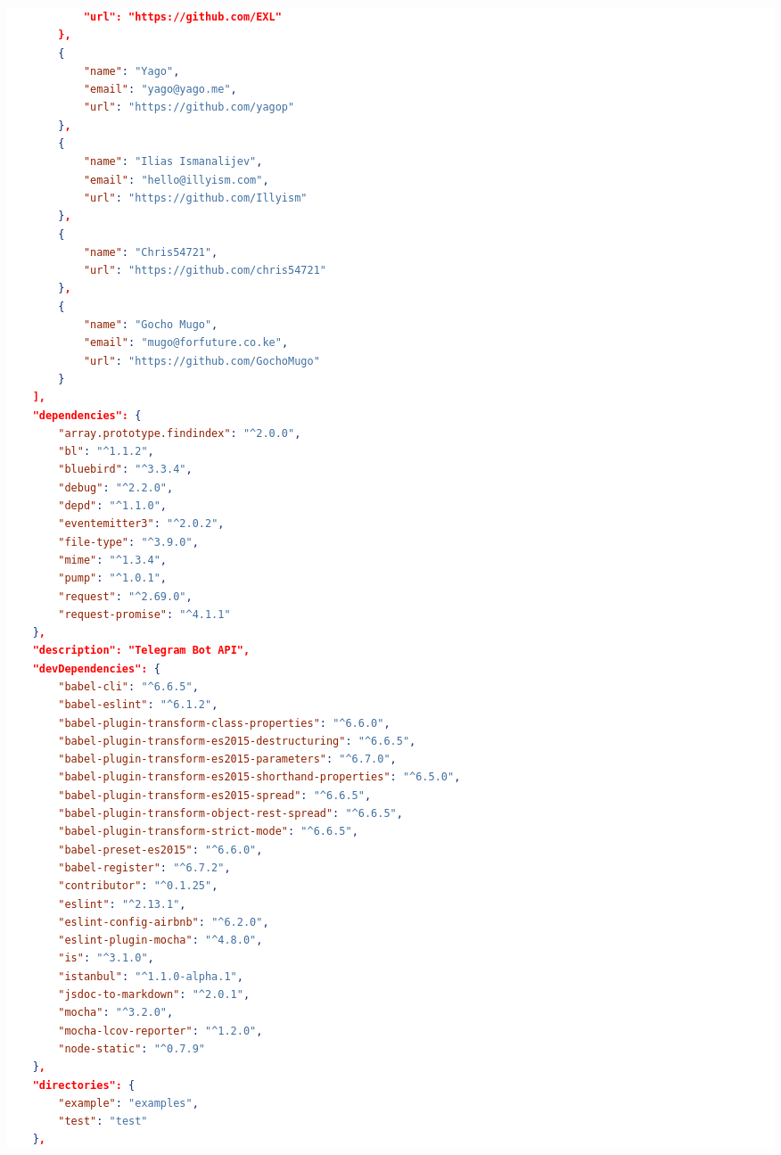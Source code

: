 ```json
            "url": "https://github.com/EXL"
        },
        {
            "name": "Yago",
            "email": "yago@yago.me",
            "url": "https://github.com/yagop"
        },
        {
            "name": "Ilias Ismanalijev",
            "email": "hello@illyism.com",
            "url": "https://github.com/Illyism"
        },
        {
            "name": "Chris54721",
            "url": "https://github.com/chris54721"
        },
        {
            "name": "Gocho Mugo",
            "email": "mugo@forfuture.co.ke",
            "url": "https://github.com/GochoMugo"
        }
    ],
    "dependencies": {
        "array.prototype.findindex": "^2.0.0",
        "bl": "^1.1.2",
        "bluebird": "^3.3.4",
        "debug": "^2.2.0",
        "depd": "^1.1.0",
        "eventemitter3": "^2.0.2",
        "file-type": "^3.9.0",
        "mime": "^1.3.4",
        "pump": "^1.0.1",
        "request": "^2.69.0",
        "request-promise": "^4.1.1"
    },
    "description": "Telegram Bot API",
    "devDependencies": {
        "babel-cli": "^6.6.5",
        "babel-eslint": "^6.1.2",
        "babel-plugin-transform-class-properties": "^6.6.0",
        "babel-plugin-transform-es2015-destructuring": "^6.6.5",
        "babel-plugin-transform-es2015-parameters": "^6.7.0",
        "babel-plugin-transform-es2015-shorthand-properties": "^6.5.0",
        "babel-plugin-transform-es2015-spread": "^6.6.5",
        "babel-plugin-transform-object-rest-spread": "^6.6.5",
        "babel-plugin-transform-strict-mode": "^6.6.5",
        "babel-preset-es2015": "^6.6.0",
        "babel-register": "^6.7.2",
        "contributor": "^0.1.25",
        "eslint": "^2.13.1",
        "eslint-config-airbnb": "^6.2.0",
        "eslint-plugin-mocha": "^4.8.0",
        "is": "^3.1.0",
        "istanbul": "^1.1.0-alpha.1",
        "jsdoc-to-markdown": "^2.0.1",
        "mocha": "^3.2.0",
        "mocha-lcov-reporter": "^1.2.0",
        "node-static": "^0.7.9"
    },
    "directories": {
        "example": "examples",
        "test": "test"
    },
```